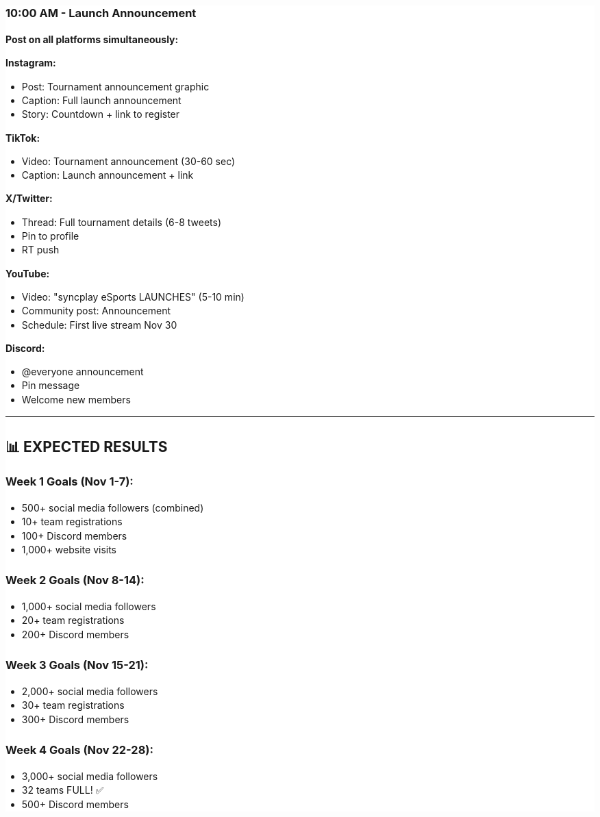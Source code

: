 ### **10:00 AM - Launch Announcement**

**Post on all platforms simultaneously:**

**Instagram:**
- Post: Tournament announcement graphic
- Caption: Full launch announcement
- Story: Countdown + link to register

**TikTok:**
- Video: Tournament announcement (30-60 sec)
- Caption: Launch announcement + link

**X/Twitter:**
- Thread: Full tournament details (6-8 tweets)
- Pin to profile
- RT push

**YouTube:**
- Video: "syncplay eSports LAUNCHES" (5-10 min)
- Community post: Announcement
- Schedule: First live stream Nov 30

**Discord:**
- @everyone announcement
- Pin message
- Welcome new members

---

## 📊 EXPECTED RESULTS

### **Week 1 Goals (Nov 1-7):**
- 500+ social media followers (combined)
- 10+ team registrations
- 100+ Discord members
- 1,000+ website visits

### **Week 2 Goals (Nov 8-14):**
- 1,000+ social media followers
- 20+ team registrations
- 200+ Discord members

### **Week 3 Goals (Nov 15-21):**
- 2,000+ social media followers
- 30+ team registrations
- 300+ Discord members

### **Week 4 Goals (Nov 22-28):**
- 3,000+ social media followers
- 32 teams FULL! ✅
- 500+ Discord members
